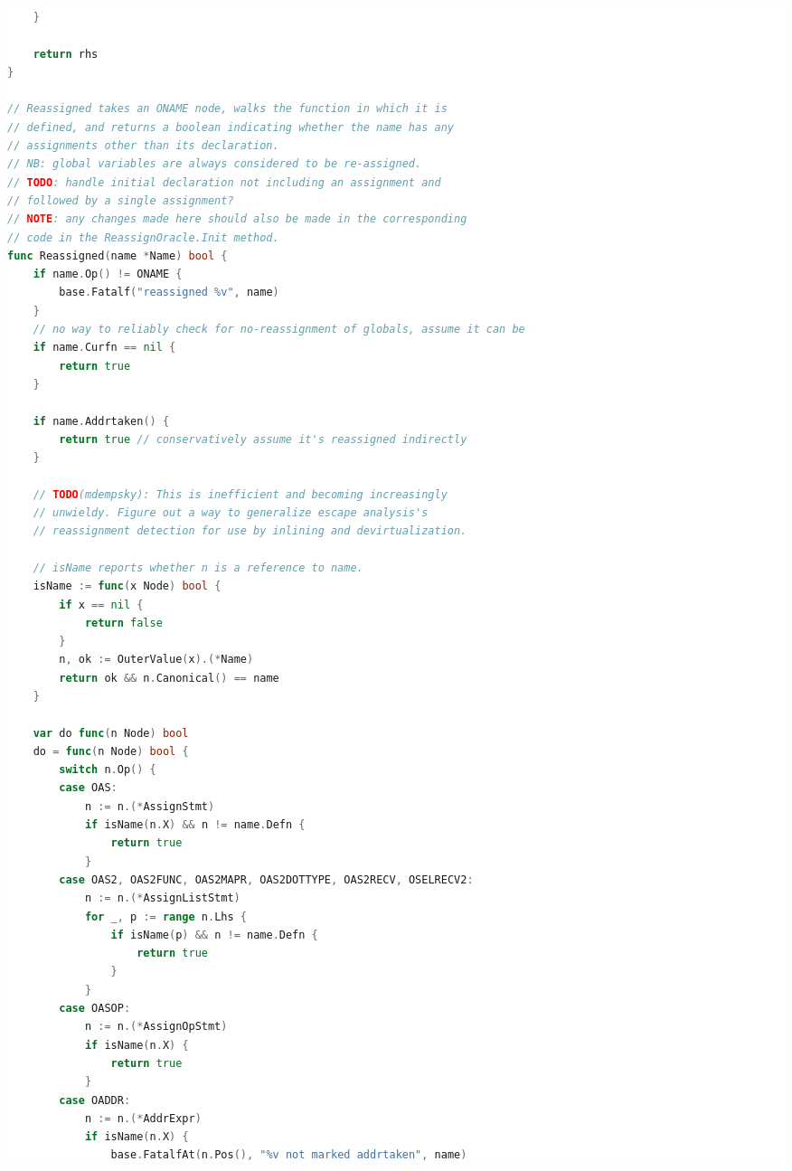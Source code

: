 ```go
	}

	return rhs
}

// Reassigned takes an ONAME node, walks the function in which it is
// defined, and returns a boolean indicating whether the name has any
// assignments other than its declaration.
// NB: global variables are always considered to be re-assigned.
// TODO: handle initial declaration not including an assignment and
// followed by a single assignment?
// NOTE: any changes made here should also be made in the corresponding
// code in the ReassignOracle.Init method.
func Reassigned(name *Name) bool {
	if name.Op() != ONAME {
		base.Fatalf("reassigned %v", name)
	}
	// no way to reliably check for no-reassignment of globals, assume it can be
	if name.Curfn == nil {
		return true
	}

	if name.Addrtaken() {
		return true // conservatively assume it's reassigned indirectly
	}

	// TODO(mdempsky): This is inefficient and becoming increasingly
	// unwieldy. Figure out a way to generalize escape analysis's
	// reassignment detection for use by inlining and devirtualization.

	// isName reports whether n is a reference to name.
	isName := func(x Node) bool {
		if x == nil {
			return false
		}
		n, ok := OuterValue(x).(*Name)
		return ok && n.Canonical() == name
	}

	var do func(n Node) bool
	do = func(n Node) bool {
		switch n.Op() {
		case OAS:
			n := n.(*AssignStmt)
			if isName(n.X) && n != name.Defn {
				return true
			}
		case OAS2, OAS2FUNC, OAS2MAPR, OAS2DOTTYPE, OAS2RECV, OSELRECV2:
			n := n.(*AssignListStmt)
			for _, p := range n.Lhs {
				if isName(p) && n != name.Defn {
					return true
				}
			}
		case OASOP:
			n := n.(*AssignOpStmt)
			if isName(n.X) {
				return true
			}
		case OADDR:
			n := n.(*AddrExpr)
			if isName(n.X) {
				base.FatalfAt(n.Pos(), "%v not marked addrtaken", name)
```